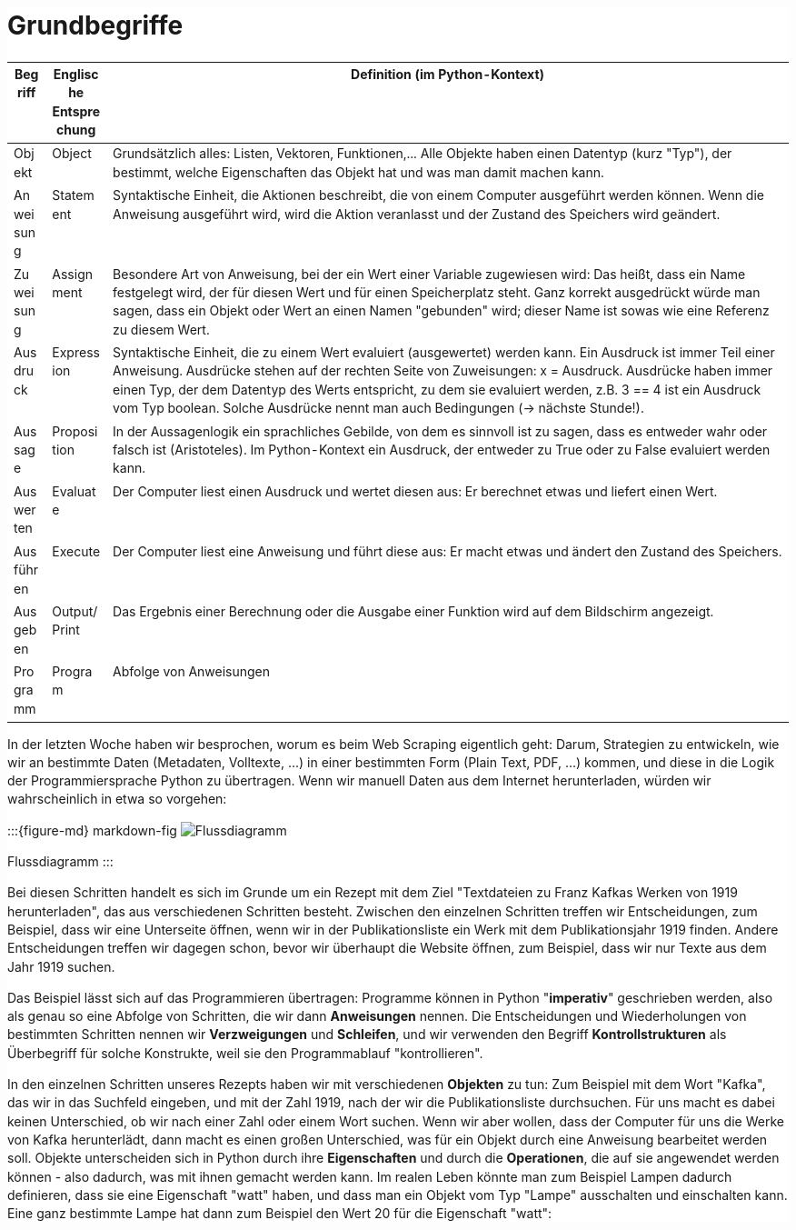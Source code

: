 # Grundbegriffe


|Begriff|Englische Entsprechung|Definition (im Python-Kontext)|
|----|----|----|
|Objekt|Object|Grundsätzlich alles: Listen, Vektoren, Funktionen,... Alle Objekte haben einen Datentyp (kurz "Typ"), der bestimmt, welche Eigenschaften das Objekt hat und was man damit machen kann.|
|Anweisung|Statement|Syntaktische Einheit, die Aktionen beschreibt, die von einem Computer ausgeführt werden können. Wenn die Anweisung ausgeführt wird, wird die Aktion veranlasst und der Zustand des Speichers wird geändert.|
|Zuweisung|Assignment|Besondere Art von Anweisung, bei der ein Wert einer Variable zugewiesen wird: Das heißt, dass ein Name festgelegt wird, der für diesen Wert und für einen Speicherplatz steht. Ganz korrekt ausgedrückt würde man sagen, dass ein Objekt oder Wert an einen Namen "gebunden" wird; dieser Name ist sowas wie eine Referenz zu diesem Wert.|
|Ausdruck|Expression|Syntaktische Einheit, die zu einem Wert evaluiert (ausgewertet) werden kann. Ein Ausdruck ist immer Teil einer Anweisung. Ausdrücke stehen auf der rechten Seite von Zuweisungen: x = Ausdruck. Ausdrücke haben immer einen Typ, der dem Datentyp des Werts entspricht, zu dem sie evaluiert werden, z.B. 3 == 4 ist ein Ausdruck vom Typ boolean. Solche Ausdrücke nennt man auch Bedingungen (-> nächste Stunde!).|
|Aussage|Proposition|In der Aussagenlogik ein sprachliches Gebilde, von dem es sinnvoll ist zu sagen, dass es entweder wahr oder falsch ist (Aristoteles). Im Python-Kontext ein Ausdruck, der entweder zu True oder zu False evaluiert werden kann.|
|Auswerten|Evaluate|Der Computer liest einen Ausdruck und wertet diesen aus: Er berechnet etwas und liefert einen Wert.|
|Ausführen|Execute|Der Computer liest eine Anweisung und führt diese aus: Er macht etwas und ändert den Zustand des Speichers.|
|Ausgeben|Output/Print|Das Ergebnis einer Berechnung oder die Ausgabe einer Funktion wird auf dem Bildschirm angezeigt.|
|Programm|Program|Abfolge von Anweisungen|


In der letzten Woche haben wir besprochen, worum es beim Web Scraping eigentlich geht: Darum, Strategien zu entwickeln, wie wir an bestimmte Daten (Metadaten, Volltexte, ...) in einer bestimmten Form (Plain Text, PDF, ...) kommen, und diese in die Logik der Programmiersprache Python zu übertragen.  Wenn wir manuell Daten aus dem Internet herunterladen, würden wir wahrscheinlich in etwa so vorgehen: 

:::{figure-md} markdown-fig
<img src="flussdiagramm.png" alt="Flussdiagramm" class="bg-transparent" width="50%">

Flussdiagramm
:::

Bei diesen Schritten handelt es sich im Grunde um ein Rezept mit dem Ziel "Textdateien zu Franz Kafkas Werken von 1919 herunterladen", das aus verschiedenen Schritten besteht. Zwischen den einzelnen Schritten treffen wir Entscheidungen, zum Beispiel, dass wir eine Unterseite öffnen, wenn wir in der Publikationsliste ein Werk mit dem Publikationsjahr 1919 finden. Andere Entscheidungen treffen wir dagegen schon, bevor wir überhaupt die Website öffnen, zum Beispiel, dass wir nur Texte aus dem Jahr 1919 suchen. 

Das Beispiel lässt sich auf das Programmieren übertragen: Programme können in Python "**imperativ**" geschrieben werden, also als genau so eine Abfolge von Schritten, die wir dann **Anweisungen** nennen. Die Entscheidungen und Wiederholungen von bestimmten Schritten nennen wir **Verzweigungen** und **Schleifen**, und wir verwenden den Begriff **Kontrollstrukturen** als Überbegriff für solche Konstrukte, weil sie den Programmablauf "kontrollieren". 

In den einzelnen Schritten unseres Rezepts haben wir mit verschiedenen **Objekten** zu tun: Zum Beispiel mit dem Wort "Kafka", das wir in das Suchfeld eingeben, und mit der Zahl 1919, nach der wir die Publikationsliste durchsuchen. Für uns macht es dabei keinen Unterschied, ob wir nach einer Zahl oder einem Wort suchen. Wenn wir aber wollen, dass der Computer für uns die Werke von Kafka herunterlädt, dann macht es einen großen Unterschied, was für ein Objekt durch eine Anweisung bearbeitet werden soll. Objekte unterscheiden sich in Python durch ihre **Eigenschaften** und durch die **Operationen**, die auf sie angewendet werden können - also dadurch, was mit ihnen gemacht werden kann. Im realen Leben könnte man zum Beispiel Lampen dadurch definieren, dass sie eine Eigenschaft "watt" haben, und dass man ein Objekt vom Typ "Lampe" ausschalten und einschalten kann. Eine ganz bestimmte Lampe hat dann zum Beispiel den Wert 20 für die Eigenschaft "watt": 

